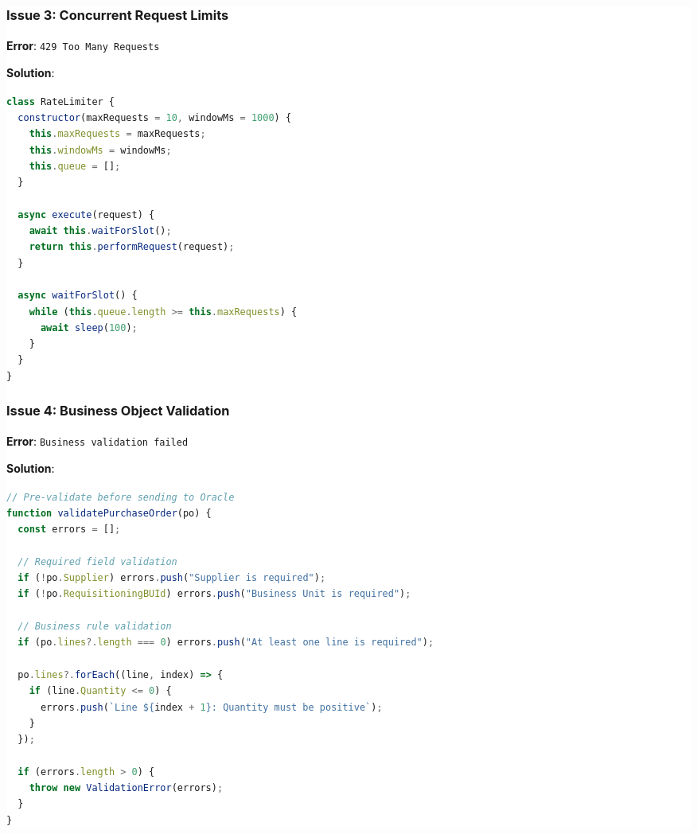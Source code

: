 ### Issue 3: Concurrent Request Limits

**Error**: `429 Too Many Requests`

**Solution**:
```javascript
class RateLimiter {
  constructor(maxRequests = 10, windowMs = 1000) {
    this.maxRequests = maxRequests;
    this.windowMs = windowMs;
    this.queue = [];
  }

  async execute(request) {
    await this.waitForSlot();
    return this.performRequest(request);
  }

  async waitForSlot() {
    while (this.queue.length >= this.maxRequests) {
      await sleep(100);
    }
  }
}
```

### Issue 4: Business Object Validation

**Error**: `Business validation failed`

**Solution**:
```javascript
// Pre-validate before sending to Oracle
function validatePurchaseOrder(po) {
  const errors = [];

  // Required field validation
  if (!po.Supplier) errors.push("Supplier is required");
  if (!po.RequisitioningBUId) errors.push("Business Unit is required");

  // Business rule validation
  if (po.lines?.length === 0) errors.push("At least one line is required");

  po.lines?.forEach((line, index) => {
    if (line.Quantity <= 0) {
      errors.push(`Line ${index + 1}: Quantity must be positive`);
    }
  });

  if (errors.length > 0) {
    throw new ValidationError(errors);
  }
}
```
